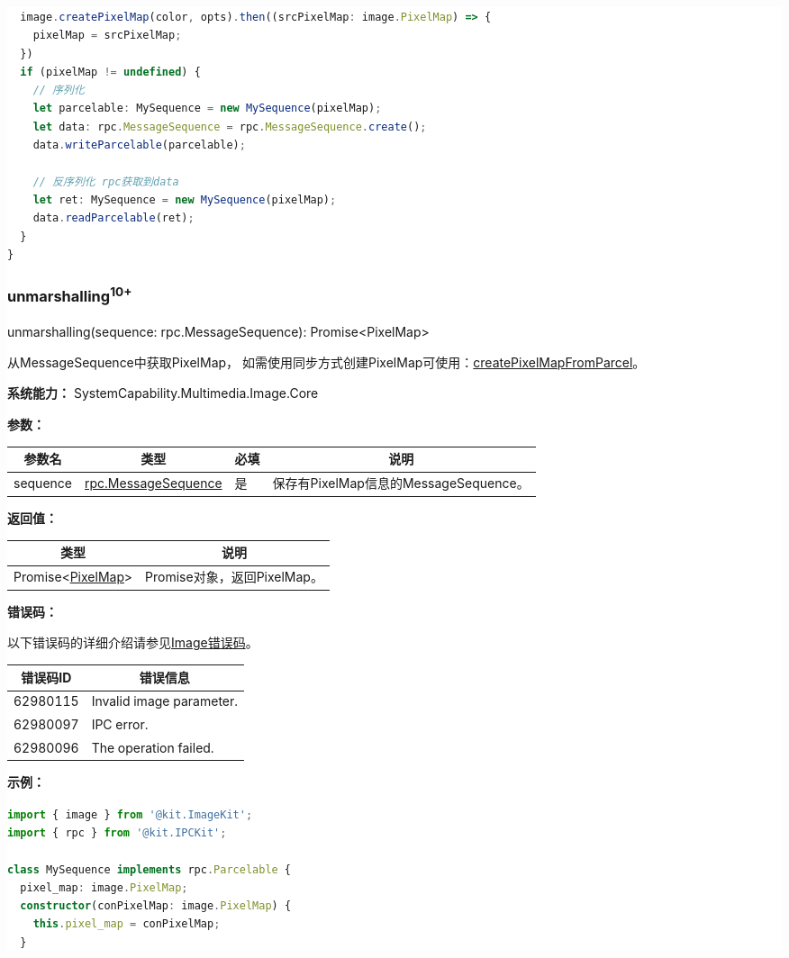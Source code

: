 ```ts
  image.createPixelMap(color, opts).then((srcPixelMap: image.PixelMap) => {
    pixelMap = srcPixelMap;
  })
  if (pixelMap != undefined) {
    // 序列化
    let parcelable: MySequence = new MySequence(pixelMap);
    let data: rpc.MessageSequence = rpc.MessageSequence.create();
    data.writeParcelable(parcelable);

    // 反序列化 rpc获取到data
    let ret: MySequence = new MySequence(pixelMap);
    data.readParcelable(ret);
  }
}
```

### unmarshalling<sup>10+</sup>

unmarshalling(sequence: rpc.MessageSequence): Promise\<PixelMap>

从MessageSequence中获取PixelMap，
如需使用同步方式创建PixelMap可使用：[createPixelMapFromParcel](#imagecreatepixelmapfromparcel11)。

**系统能力：** SystemCapability.Multimedia.Image.Core

**参数：**

| 参数名                 | 类型                                                  | 必填 | 说明                                     |
| ---------------------- | ----------------------------------------------------- | ---- | ---------------------------------------- |
| sequence               | [rpc.MessageSequence](../apis-ipc-kit/js-apis-rpc.md#messagesequence9) | 是   | 保存有PixelMap信息的MessageSequence。      |

**返回值：**

| 类型                             | 说明                  |
| -------------------------------- | --------------------- |
| Promise\<[PixelMap](#pixelmap7)> |Promise对象，返回PixelMap。 |

**错误码：**

以下错误码的详细介绍请参见[Image错误码](errorcode-image.md)。

| 错误码ID | 错误信息 |
| ------- | --------------------------------------------|
| 62980115 | Invalid image parameter.              |
| 62980097 | IPC error.              |
| 62980096 | The operation failed.         |

**示例：**

```ts
import { image } from '@kit.ImageKit';
import { rpc } from '@kit.IPCKit';

class MySequence implements rpc.Parcelable {
  pixel_map: image.PixelMap;
  constructor(conPixelMap: image.PixelMap) {
    this.pixel_map = conPixelMap;
  }
